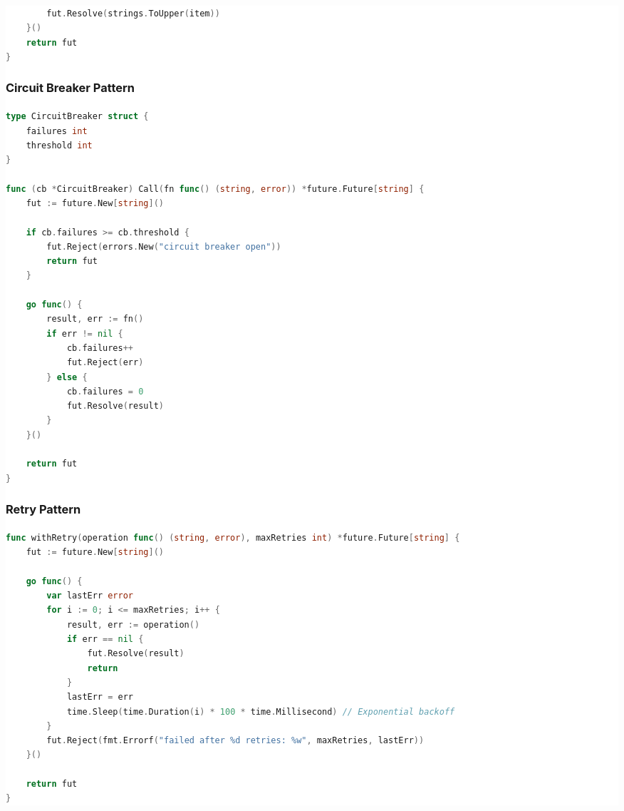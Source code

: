```go
        fut.Resolve(strings.ToUpper(item))
    }()
    return fut
}
```

### Circuit Breaker Pattern

```go
type CircuitBreaker struct {
    failures int
    threshold int
}

func (cb *CircuitBreaker) Call(fn func() (string, error)) *future.Future[string] {
    fut := future.New[string]()
    
    if cb.failures >= cb.threshold {
        fut.Reject(errors.New("circuit breaker open"))
        return fut
    }
    
    go func() {
        result, err := fn()
        if err != nil {
            cb.failures++
            fut.Reject(err)
        } else {
            cb.failures = 0
            fut.Resolve(result)
        }
    }()
    
    return fut
}
```

### Retry Pattern

```go
func withRetry(operation func() (string, error), maxRetries int) *future.Future[string] {
    fut := future.New[string]()
    
    go func() {
        var lastErr error
        for i := 0; i <= maxRetries; i++ {
            result, err := operation()
            if err == nil {
                fut.Resolve(result)
                return
            }
            lastErr = err
            time.Sleep(time.Duration(i) * 100 * time.Millisecond) // Exponential backoff
        }
        fut.Reject(fmt.Errorf("failed after %d retries: %w", maxRetries, lastErr))
    }()
    
    return fut
}
```
